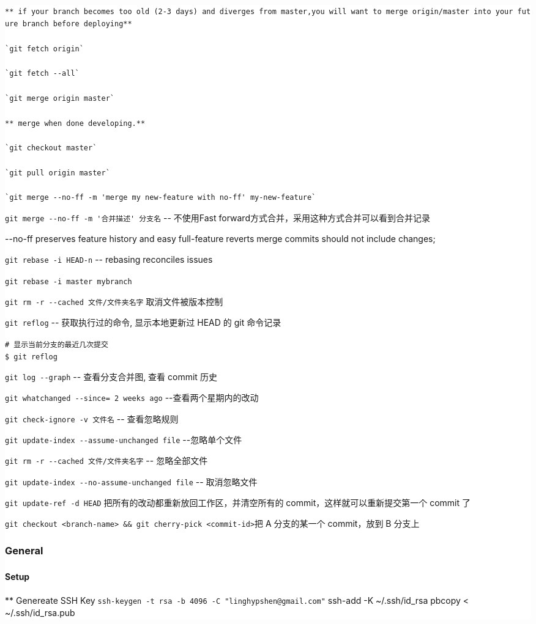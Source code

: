 ```
** if your branch becomes too old (2-3 days) and diverges from master,you will want to merge origin/master into your future branch before deploying**

`git fetch origin`

`git fetch --all`

`git merge origin master`

** merge when done developing.**

`git checkout master`

`git pull origin master`

`git merge --no-ff -m 'merge my new-feature with no-ff' my-new-feature`
```

`git merge --no-ff -m '合并描述' 分支名` -- 不使用Fast forward方式合并，采用这种方式合并可以看到合并记录

--no-ff preserves feature history and easy full-feature reverts merge commits should not include changes; 

`git rebase -i HEAD-n` -- rebasing reconciles issues

`git rebase -i master mybranch`

`git rm -r --cached 文件/文件夹名字` 取消文件被版本控制

`git reflog` -- 获取执行过的命令, 显示本地更新过 HEAD 的 git 命令记录

```
# 显示当前分支的最近几次提交
$ git reflog
```

`git log --graph` -- 查看分支合并图, 查看 commit 历史

`git whatchanged --since= 2 weeks ago` --查看两个星期内的改动

`git check-ignore -v 文件名` -- 查看忽略规则

`git update-index --assume-unchanged file` --忽略单个文件

`git rm -r --cached 文件/文件夹名字` -- 忽略全部文件

`git update-index --no-assume-unchanged file` -- 取消忽略文件

`git update-ref -d HEAD` 把所有的改动都重新放回工作区，并清空所有的 commit，这样就可以重新提交第一个 commit 了

`git checkout <branch-name> && git cherry-pick <commit-id>`把 A 分支的某一个 commit，放到 B 分支上


### General

#### Setup
** Genereate SSH Key
`ssh-keygen -t rsa -b 4096 -C "linghypshen@gmail.com"`
ssh-add -K ~/.ssh/id_rsa
pbcopy < ~/.ssh/id_rsa.pub
